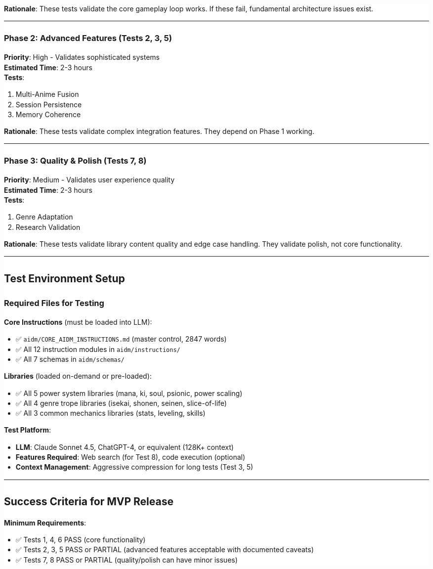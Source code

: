 **Rationale**: These tests validate the core gameplay loop works. If these fail, fundamental architecture issues exist.

---

### Phase 2: Advanced Features (Tests 2, 3, 5)
**Priority**: High - Validates sophisticated systems  
**Estimated Time**: 2-3 hours  
**Tests**:
1. Multi-Anime Fusion
2. Session Persistence
3. Memory Coherence

**Rationale**: These tests validate complex integration features. They depend on Phase 1 working.

---

### Phase 3: Quality & Polish (Tests 7, 8)
**Priority**: Medium - Validates user experience quality  
**Estimated Time**: 2-3 hours  
**Tests**:
1. Genre Adaptation
2. Research Validation

**Rationale**: These tests validate library content quality and edge case handling. They validate polish, not core functionality.

---

## Test Environment Setup

### Required Files for Testing

**Core Instructions** (must be loaded into LLM):
- ✅ `aidm/CORE_AIDM_INSTRUCTIONS.md` (master control, 2847 words)
- ✅ All 12 instruction modules in `aidm/instructions/`
- ✅ All 7 schemas in `aidm/schemas/`

**Libraries** (loaded on-demand or pre-loaded):
- ✅ All 5 power system libraries (mana, ki, soul, psionic, power scaling)
- ✅ All 4 genre trope libraries (isekai, shonen, seinen, slice-of-life)
- ✅ All 3 common mechanics libraries (stats, leveling, skills)

**Test Platform**:
- **LLM**: Claude Sonnet 4.5, ChatGPT-4, or equivalent (128K+ context)
- **Features Required**: Web search (for Test 8), code execution (optional)
- **Context Management**: Aggressive compression for long tests (Test 3, 5)

---

## Success Criteria for MVP Release

**Minimum Requirements**:
- ✅ Tests 1, 4, 6 PASS (core functionality)
- ✅ Tests 2, 3, 5 PASS or PARTIAL (advanced features acceptable with documented caveats)
- ✅ Tests 7, 8 PASS or PARTIAL (quality/polish can have minor issues)
